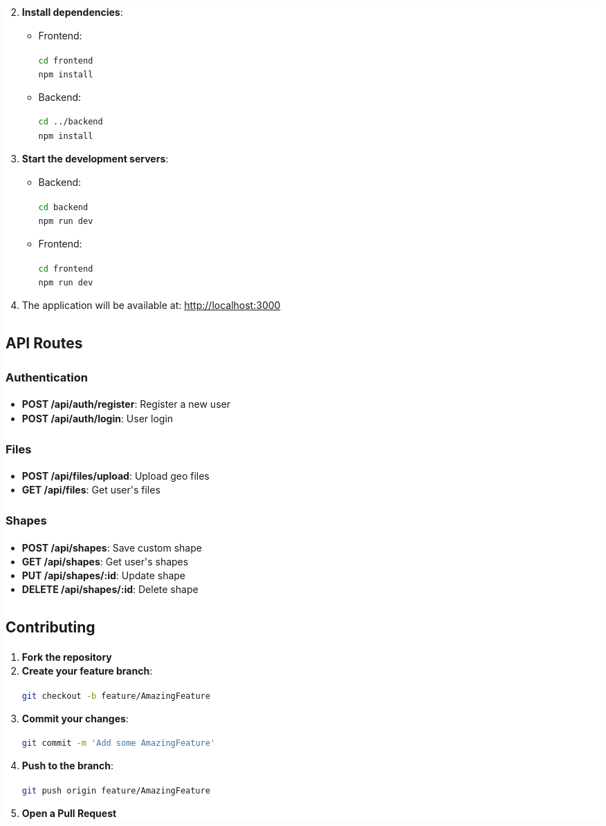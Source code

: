 2. **Install dependencies**:

   - Frontend:
     ```bash
     cd frontend
     npm install
     ```

   - Backend:
     ```bash
     cd ../backend
     npm install
     ```

3. **Start the development servers**:

   - Backend:
     ```bash
     cd backend
     npm run dev
     ```

   - Frontend:
     ```bash
     cd frontend
     npm run dev
     ```

4. The application will be available at: [http://localhost:3000](http://localhost:3000)

## API Routes

### Authentication

- **POST /api/auth/register**: Register a new user
- **POST /api/auth/login**: User login

### Files

- **POST /api/files/upload**: Upload geo files
- **GET /api/files**: Get user's files

### Shapes

- **POST /api/shapes**: Save custom shape
- **GET /api/shapes**: Get user's shapes
- **PUT /api/shapes/:id**: Update shape
- **DELETE /api/shapes/:id**: Delete shape

## Contributing

1. **Fork the repository**
2. **Create your feature branch**:
   ```bash
   git checkout -b feature/AmazingFeature
   ```
3. **Commit your changes**:
   ```bash
   git commit -m 'Add some AmazingFeature'
   ```
4. **Push to the branch**:
   ```bash
   git push origin feature/AmazingFeature
   ```
5. **Open a Pull Request**
